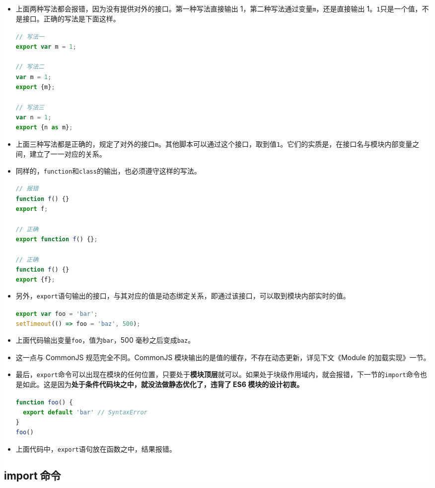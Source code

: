 - 上面两种写法都会报错，因为没有提供对外的接口。第一种写法直接输出 1，第二种写法通过变量`m`，还是直接输出 1。`1`只是一个值，不是接口。正确的写法是下面这样。

  ```javascript
  // 写法一
  export var m = 1;
  
  // 写法二
  var m = 1;
  export {m};
  
  // 写法三
  var n = 1;
  export {n as m};
  ```

- 上面三种写法都是正确的，规定了对外的接口`m`。其他脚本可以通过这个接口，取到值`1`。它们的实质是，在接口名与模块内部变量之间，建立了一一对应的关系。

- 同样的，`function`和`class`的输出，也必须遵守这样的写法。

  ```javascript
  // 报错
  function f() {}
  export f;
  
  // 正确
  export function f() {};
  
  // 正确
  function f() {}
  export {f};
  ```

- 另外，`export`语句输出的接口，与其对应的值是动态绑定关系，即通过该接口，可以取到模块内部实时的值。

  ```javascript
  export var foo = 'bar';
  setTimeout(() => foo = 'baz', 500);
  ```

- 上面代码输出变量`foo`，值为`bar`，500 毫秒之后变成`baz`。

- 这一点与 CommonJS 规范完全不同。CommonJS 模块输出的是值的缓存，不存在动态更新，详见下文《Module 的加载实现》一节。

- 最后，`export`命令可以出现在模块的任何位置，只要处于**模块顶层**就可以。如果处于块级作用域内，就会报错，下一节的`import`命令也是如此。这是因为**处于条件代码块之中，就没法做静态优化了，违背了 ES6 模块的设计初衷。**

  ```javascript
  function foo() {
    export default 'bar' // SyntaxError
  }
  foo()
  ```

- 上面代码中，`export`语句放在函数之中，结果报错。

## import 命令
